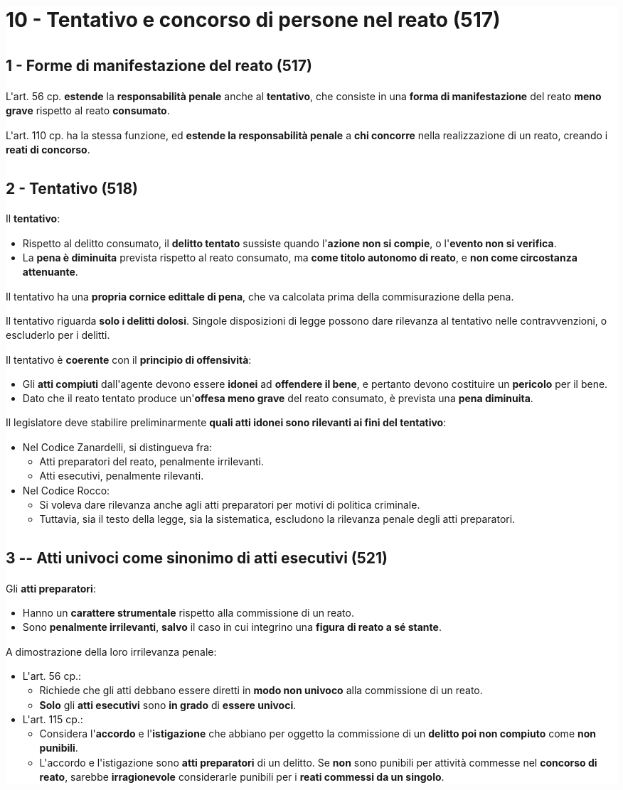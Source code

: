 # 10 - Tentativo e concorso di persone nel reato (517)

## 1 - Forme di manifestazione del reato (517)

L'art. 56 cp. **estende** la **responsabilità penale** anche al **tentativo**, che consiste in una **forma di manifestazione** del reato **meno grave** rispetto al reato **consumato**.

L'art. 110 cp. ha la stessa funzione, ed **estende la responsabilità penale** a **chi concorre** nella realizzazione di un reato, creando i **reati di concorso**.

## 2 - Tentativo (518)

Il **tentativo**:

- Rispetto al delitto consumato, il **delitto tentato** sussiste quando l'**azione non si compie**, o l'**evento non si verifica**.
- La **pena è diminuita** prevista rispetto al reato consumato, ma **come titolo autonomo di reato**, e **non come circostanza attenuante**.

Il tentativo ha una **propria cornice edittale di pena**, che va calcolata prima della commisurazione della pena.

Il tentativo riguarda **solo i delitti dolosi**. Singole disposizioni di legge possono dare rilevanza al tentativo nelle contravvenzioni, o escluderlo per i delitti.

Il tentativo è **coerente** con il **principio di offensività**:

- Gli **atti compiuti** dall'agente devono essere **idonei** ad **offendere il bene**, e pertanto devono costituire un **pericolo** per il bene.
- Dato che il reato tentato produce un'**offesa meno grave** del reato consumato, è prevista una **pena diminuita**.

Il legislatore deve stabilire preliminarmente **quali atti idonei sono rilevanti ai fini del tentativo**:

- Nel Codice Zanardelli, si distingueva fra:
  - Atti preparatori del reato, penalmente irrilevanti.
  - Atti esecutivi, penalmente rilevanti.
- Nel Codice Rocco:
  - Si voleva dare rilevanza anche agli atti preparatori per motivi di politica criminale.
  - Tuttavia, sia il testo della legge, sia la sistematica, escludono la rilevanza penale degli atti preparatori.

## 3 -- Atti univoci come sinonimo di atti esecutivi (521)

Gli **atti preparatori**:

- Hanno un **carattere strumentale** rispetto alla commissione di un reato.
- Sono **penalmente irrilevanti**, **salvo** il caso in cui integrino una **figura di reato a sé stante**.

A dimostrazione della loro irrilevanza penale:

- L'art. 56 cp.:
  - Richiede che gli atti debbano essere diretti in **modo non univoco** alla commissione di un reato.
  - **Solo** gli **atti esecutivi** sono **in grado** di **essere univoci**.
- L'art. 115 cp.:
  - Considera l'**accordo** e l'**istigazione** che abbiano per oggetto la commissione di un **delitto poi non compiuto** come **non punibili**.
  - L'accordo e l'istigazione sono **atti preparatori** di un delitto. Se **non** sono punibili per attività commesse nel **concorso di reato**, sarebbe **irragionevole** considerarle punibili per i **reati commessi da un singolo**.
